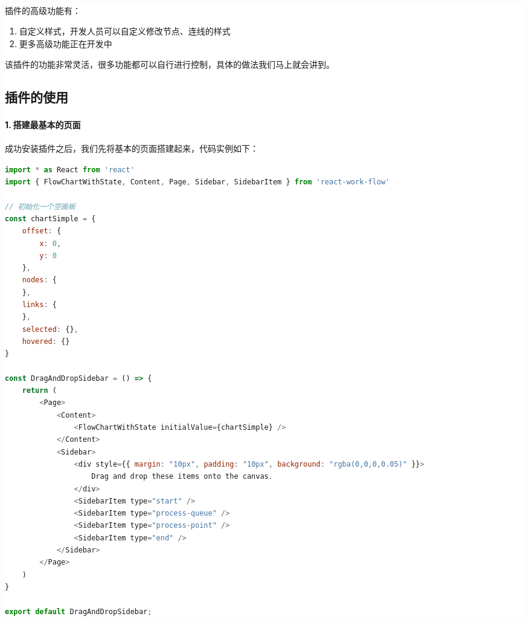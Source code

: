 插件的高级功能有：

1. 自定义样式，开发人员可以自定义修改节点、连线的样式
2. 更多高级功能正在开发中

该插件的功能非常灵活，很多功能都可以自行进行控制，具体的做法我们马上就会讲到。

## 插件的使用

#### 1. 搭建最基本的页面

成功安装插件之后，我们先将基本的页面搭建起来，代码实例如下：

```js
import * as React from 'react'
import { FlowChartWithState, Content, Page, Sidebar, SidebarItem } from 'react-work-flow'

// 初始化一个空画板
const chartSimple = {
    offset: {
        x: 0,
        y: 0
    },
    nodes: {
    },
    links: {
    },
    selected: {},
    hovered: {}
}

const DragAndDropSidebar = () => {
    return (
        <Page>
            <Content>
                <FlowChartWithState initialValue={chartSimple} />
            </Content>
            <Sidebar>
                <div style={{ margin: "10px", padding: "10px", background: "rgba(0,0,0,0.05)" }}>
                    Drag and drop these items onto the canvas.
                </div>
                <SidebarItem type="start" />
                <SidebarItem type="process-queue" />
                <SidebarItem type="process-point" />
                <SidebarItem type="end" />
            </Sidebar>
        </Page>
    )
}

export default DragAndDropSidebar;
```
